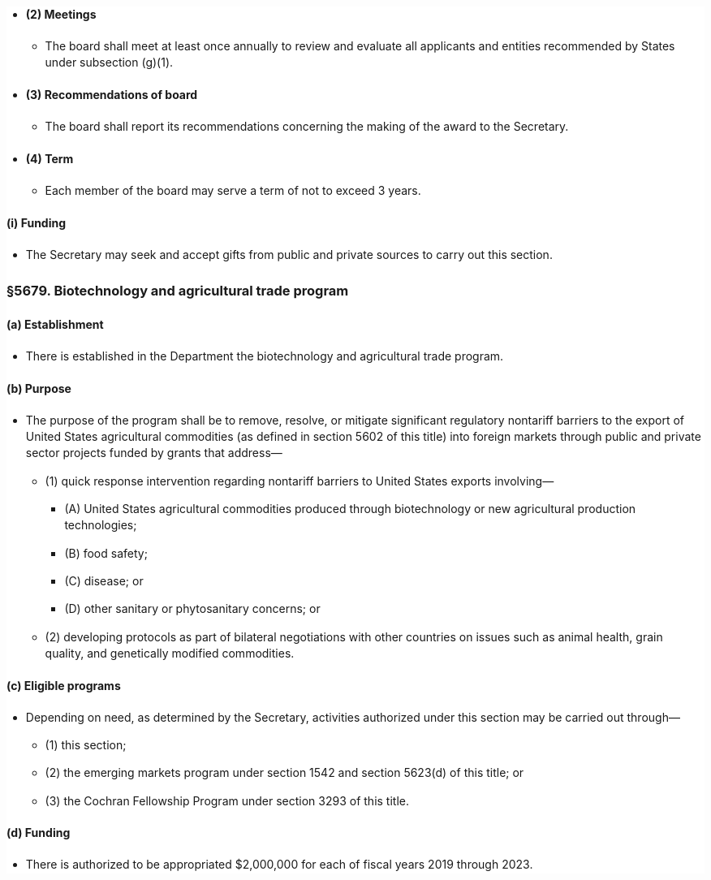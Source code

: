 * #### (2) Meetings
  * The board shall meet at least once annually to review and evaluate all applicants and entities recommended by States under subsection (g)(1).

* #### (3) Recommendations of board
  * The board shall report its recommendations concerning the making of the award to the Secretary.

* #### (4) Term
  * Each member of the board may serve a term of not to exceed 3 years.

#### (i) Funding
* The Secretary may seek and accept gifts from public and private sources to carry out this section.

### §5679. Biotechnology and agricultural trade program
#### (a) Establishment
* There is established in the Department the biotechnology and agricultural trade program.

#### (b) Purpose
* The purpose of the program shall be to remove, resolve, or mitigate significant regulatory nontariff barriers to the export of United States agricultural commodities (as defined in section 5602 of this title) into foreign markets through public and private sector projects funded by grants that address—

  * (1) quick response intervention regarding nontariff barriers to United States exports involving—

    * (A) United States agricultural commodities produced through biotechnology or new agricultural production technologies;

    * (B) food safety;

    * (C) disease; or

    * (D) other sanitary or phytosanitary concerns; or


  * (2) developing protocols as part of bilateral negotiations with other countries on issues such as animal health, grain quality, and genetically modified commodities.

#### (c) Eligible programs
* Depending on need, as determined by the Secretary, activities authorized under this section may be carried out through—

  * (1) this section;

  * (2) the emerging markets program under section 1542 and section 5623(d) of this title; or

  * (3) the Cochran Fellowship Program under section 3293 of this title.

#### (d) Funding
* There is authorized to be appropriated $2,000,000 for each of fiscal years 2019 through 2023.